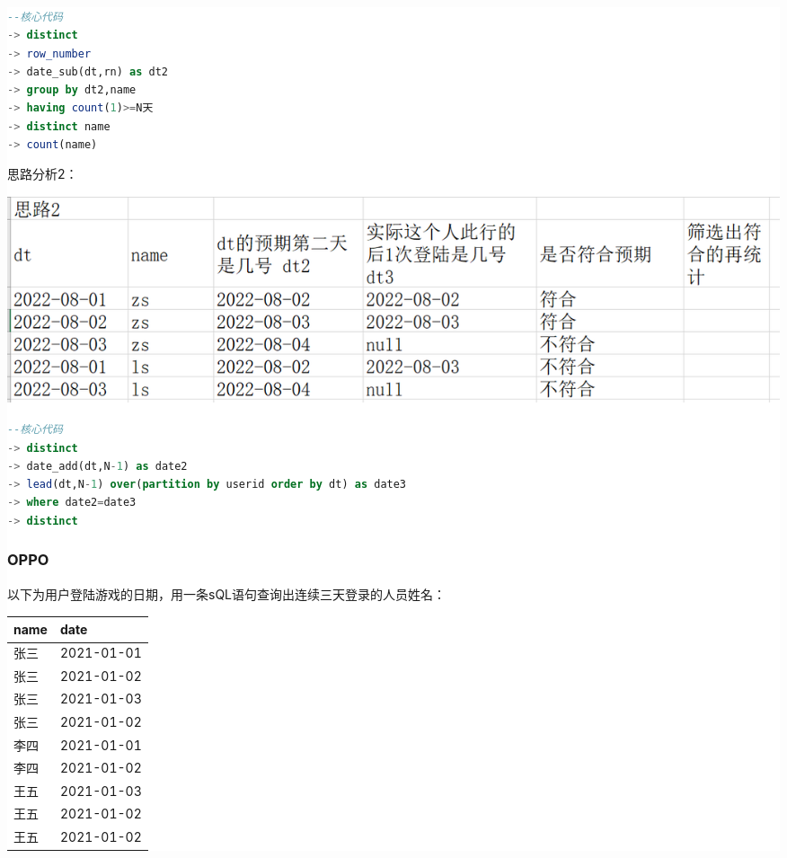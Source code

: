 ```sql
--核心代码
-> distinct
-> row_number 
-> date_sub(dt,rn) as dt2
-> group by dt2,name 
-> having count(1)>=N天 
-> distinct name 
-> count(name)
```

思路分析2：

![1659759179547](../../../docs/.vuepress/public/img/02Hive/1659759179547.png)

```sql
--核心代码
-> distinct
-> date_add(dt,N-1) as date2
-> lead(dt,N-1) over(partition by userid order by dt) as date3
-> where date2=date3
-> distinct
```



### OPPO

以下为用户登陆游戏的日期，用一条sQL语句查询出连续三天登录的人员姓名：

| name | date       |
| :--- | :--------- |
| 张三 | 2021-01-01 |
| 张三 | 2021-01-02 |
| 张三 | 2021-01-03 |
| 张三 | 2021-01-02 |
| 李四 | 2021-01-01 |
| 李四 | 2021-01-02 |
| 王五 | 2021-01-03 |
| 王五 | 2021-01-02 |
| 王五 | 2021-01-02 |
